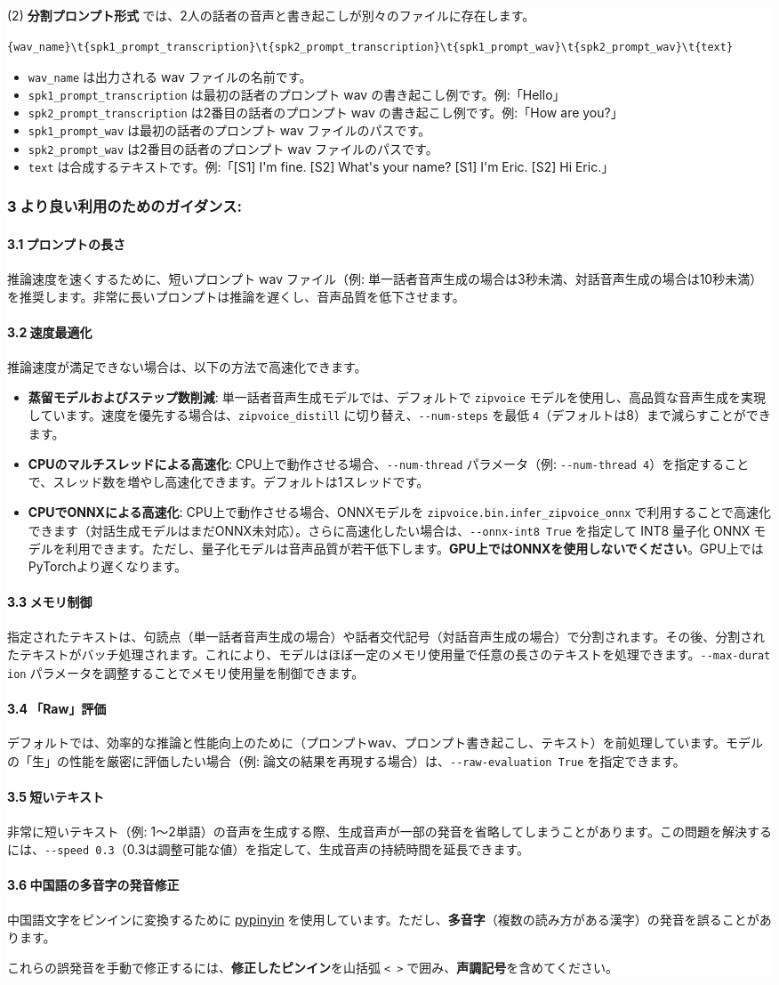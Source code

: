 (2) **分割プロンプト形式** では、2人の話者の音声と書き起こしが別々のファイルに存在します。

```
{wav_name}\t{spk1_prompt_transcription}\t{spk2_prompt_transcription}\t{spk1_prompt_wav}\t{spk2_prompt_wav}\t{text}
```
- `wav_name` は出力される wav ファイルの名前です。
- `spk1_prompt_transcription` は最初の話者のプロンプト wav の書き起こし例です。例:「Hello」
- `spk2_prompt_transcription` は2番目の話者のプロンプト wav の書き起こし例です。例:「How are you?」
- `spk1_prompt_wav` は最初の話者のプロンプト wav ファイルのパスです。
- `spk2_prompt_wav` は2番目の話者のプロンプト wav ファイルのパスです。
- `text` は合成するテキストです。例:「[S1] I'm fine. [S2] What's your name? [S1] I'm Eric. [S2] Hi Eric.」

### 3 より良い利用のためのガイダンス:

#### 3.1 プロンプトの長さ

推論速度を速くするために、短いプロンプト wav ファイル（例: 単一話者音声生成の場合は3秒未満、対話音声生成の場合は10秒未満）を推奨します。非常に長いプロンプトは推論を遅くし、音声品質を低下させます。

#### 3.2 速度最適化

推論速度が満足できない場合は、以下の方法で高速化できます。

- **蒸留モデルおよびステップ数削減**: 単一話者音声生成モデルでは、デフォルトで `zipvoice` モデルを使用し、高品質な音声生成を実現しています。速度を優先する場合は、`zipvoice_distill` に切り替え、`--num-steps` を最低 `4`（デフォルトは8）まで減らすことができます。

- **CPUのマルチスレッドによる高速化**: CPU上で動作させる場合、`--num-thread` パラメータ（例: `--num-thread 4`）を指定することで、スレッド数を増やし高速化できます。デフォルトは1スレッドです。

- **CPUでONNXによる高速化**: CPU上で動作させる場合、ONNXモデルを `zipvoice.bin.infer_zipvoice_onnx` で利用することで高速化できます（対話生成モデルはまだONNX未対応）。さらに高速化したい場合は、`--onnx-int8 True` を指定して INT8 量子化 ONNX モデルを利用できます。ただし、量子化モデルは音声品質が若干低下します。**GPU上ではONNXを使用しないでください**。GPU上ではPyTorchより遅くなります。

#### 3.3 メモリ制御

指定されたテキストは、句読点（単一話者音声生成の場合）や話者交代記号（対話音声生成の場合）で分割されます。その後、分割されたテキストがバッチ処理されます。これにより、モデルはほぼ一定のメモリ使用量で任意の長さのテキストを処理できます。`--max-duration` パラメータを調整することでメモリ使用量を制御できます。

#### 3.4 「Raw」評価

デフォルトでは、効率的な推論と性能向上のために（プロンプトwav、プロンプト書き起こし、テキスト）を前処理しています。モデルの「生」の性能を厳密に評価したい場合（例: 論文の結果を再現する場合）は、`--raw-evaluation True` を指定できます。

#### 3.5 短いテキスト

非常に短いテキスト（例: 1～2単語）の音声を生成する際、生成音声が一部の発音を省略してしまうことがあります。この問題を解決するには、`--speed 0.3`（0.3は調整可能な値）を指定して、生成音声の持続時間を延長できます。

#### 3.6 中国語の多音字の発音修正

中国語文字をピンインに変換するために [pypinyin](https://github.com/mozillazg/python-pinyin) を使用しています。ただし、**多音字**（複数の読み方がある漢字）の発音を誤ることがあります。


これらの誤発音を手動で修正するには、**修正したピンイン**を山括弧 `< >` で囲み、**声調記号**を含めてください。
